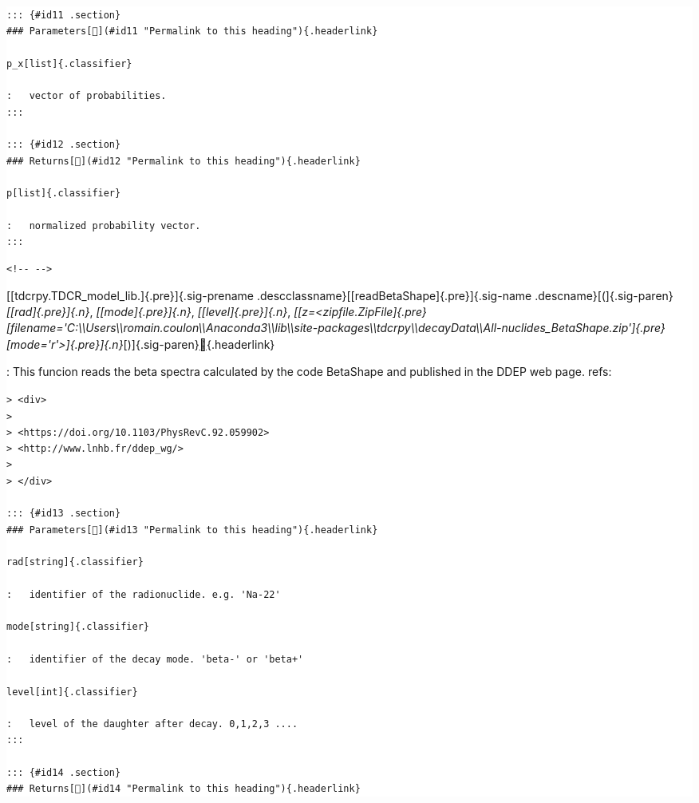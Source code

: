     ::: {#id11 .section}
    ### Parameters[](#id11 "Permalink to this heading"){.headerlink}

    p_x[list]{.classifier}

    :   vector of probabilities.
    :::

    ::: {#id12 .section}
    ### Returns[](#id12 "Permalink to this heading"){.headerlink}

    p[list]{.classifier}

    :   normalized probability vector.
    :::

```{=html}
<!-- -->
```

[[tdcrpy.TDCR_model_lib.]{.pre}]{.sig-prename .descclassname}[[readBetaShape]{.pre}]{.sig-name .descname}[(]{.sig-paren}*[[rad]{.pre}]{.n}*, *[[mode]{.pre}]{.n}*, *[[level]{.pre}]{.n}*, *[[z=\<zipfile.ZipFile]{.pre} [filename=\'C:\\\\Users\\\\romain.coulon\\\\Anaconda3\\\\lib\\\\site-packages\\\\tdcrpy\\\\decayData\\\\All-nuclides_BetaShape.zip\']{.pre} [mode=\'r\'\>]{.pre}]{.n}*[)]{.sig-paren}[](#tdcrpy.TDCR_model_lib.readBetaShape "Permalink to this definition"){.headerlink}

:   This funcion reads the beta spectra calculated by the code BetaShape
    and published in the DDEP web page. refs:

    > <div>
    >
    > <https://doi.org/10.1103/PhysRevC.92.059902>
    > <http://www.lnhb.fr/ddep_wg/>
    >
    > </div>

    ::: {#id13 .section}
    ### Parameters[](#id13 "Permalink to this heading"){.headerlink}

    rad[string]{.classifier}

    :   identifier of the radionuclide. e.g. 'Na-22'

    mode[string]{.classifier}

    :   identifier of the decay mode. 'beta-' or 'beta+'

    level[int]{.classifier}

    :   level of the daughter after decay. 0,1,2,3 ....
    :::

    ::: {#id14 .section}
    ### Returns[](#id14 "Permalink to this heading"){.headerlink}
